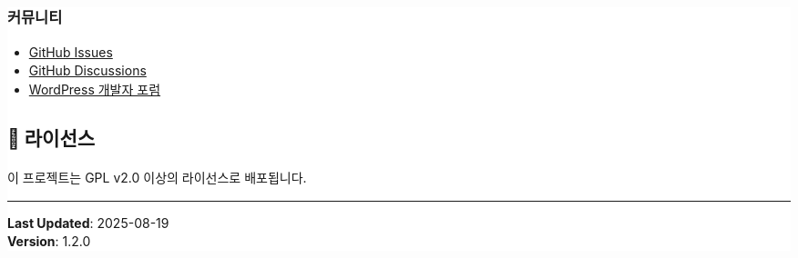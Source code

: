 ### 커뮤니티
- [GitHub Issues](https://github.com/BBQ-MAN/LectusClassSystem/issues)
- [GitHub Discussions](https://github.com/BBQ-MAN/LectusClassSystem/discussions)
- [WordPress 개발자 포럼](https://wordpress.org/support/forum/wp-advanced/)

## 📝 라이선스

이 프로젝트는 GPL v2.0 이상의 라이선스로 배포됩니다.

---

**Last Updated**: 2025-08-19  
**Version**: 1.2.0